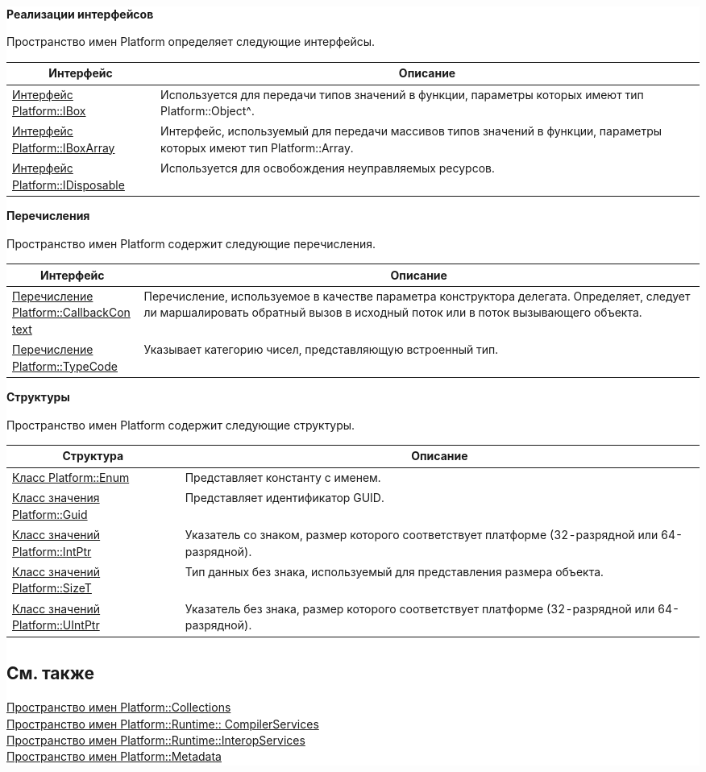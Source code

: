  **Реализации интерфейсов**  
  
 Пространство имен Platform определяет следующие интерфейсы.  
  
|Интерфейс|Описание|  
|---------------|-----------------|  
|[Интерфейс Platform::IBox](../cppcx/platform-ibox-interface.md)|Используется для передачи типов значений в функции, параметры которых имеют тип Platform::Object^.|  
|[Интерфейс Platform::IBoxArray](../cppcx/platform-iboxarray-interface.md)|Интерфейс, используемый для передачи массивов типов значений в функции, параметры которых имеют тип Platform::Array.|  
|[Интерфейс Platform::IDisposable](../cppcx/platform-idisposable-interface.md)|Используется для освобождения неуправляемых ресурсов.|  
  
 **Перечисления**  
  
 Пространство имен Platform содержит следующие перечисления.  
  
|Интерфейс|Описание|  
|---------------|-----------------|  
|[Перечисление Platform::CallbackContext](../cppcx/platform-callbackcontext-enumeration.md)|Перечисление, используемое в качестве параметра конструктора делегата. Определяет, следует ли маршалировать обратный вызов в исходный поток или в поток вызывающего объекта.|  
|[Перечисление Platform::TypeCode](../cppcx/platform-typecode-enumeration.md)|Указывает категорию чисел, представляющую встроенный тип.|  
  
 **Структуры**  
  
 Пространство имен Platform содержит следующие структуры.  
  
|Структура|Описание|  
|---------------|-----------------|  
|[Класс Platform::Enum](../cppcx/platform-enum-class.md)|Представляет константу с именем.|  
|[Класс значения Platform::Guid](../cppcx/platform-guid-value-class.md)|Представляет идентификатор GUID.|  
|[Класс значений Platform::IntPtr](../cppcx/platform-intptr-value-class.md)|Указатель со знаком, размер которого соответствует платформе (32-разрядной или 64-разрядной).|  
|[Класс значений Platform::SizeT](../cppcx/platform-sizet-value-class.md)|Тип данных без знака, используемый для представления размера объекта.|  
|[Класс значений Platform::UIntPtr](../cppcx/platform-uintptr-value-class.md)|Указатель без знака, размер которого соответствует платформе (32-разрядной или 64-разрядной).|  
  
## <a name="see-also"></a>См. также  
 [Пространство имен Platform::Collections](../cppcx/platform-collections-namespace.md)   
 [Пространство имен Platform::Runtime:: CompilerServices](../cppcx/platform-runtime-compilerservices-namespace.md)   
 [Пространство имен Platform::Runtime::InteropServices](../cppcx/platform-runtime-interopservices-namespace.md)   
 [Пространство имен Platform::Metadata](../cppcx/platform-metadata-namespace.md)